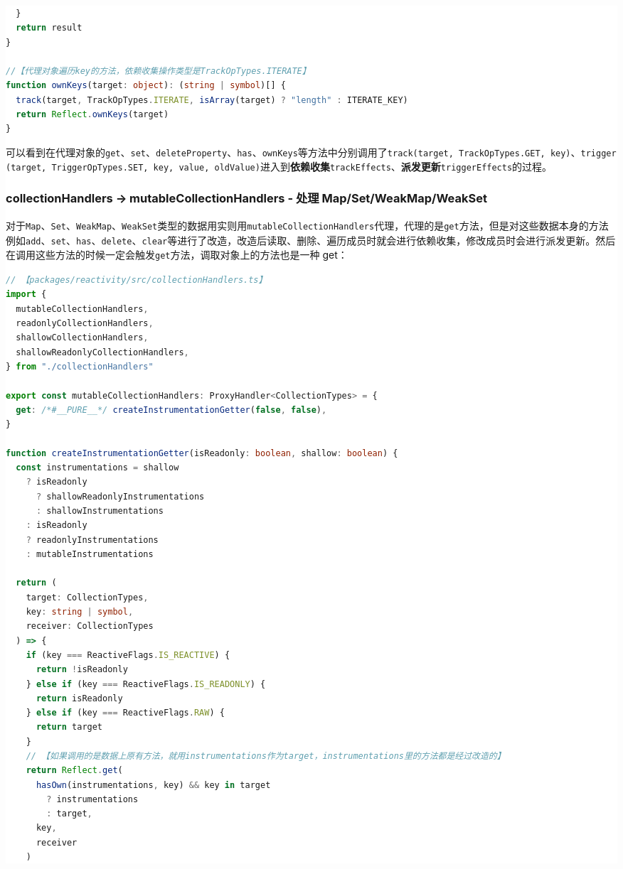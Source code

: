 ```ts
  }
  return result
}

//【代理对象遍历key的方法，依赖收集操作类型是TrackOpTypes.ITERATE】
function ownKeys(target: object): (string | symbol)[] {
  track(target, TrackOpTypes.ITERATE, isArray(target) ? "length" : ITERATE_KEY)
  return Reflect.ownKeys(target)
}
```

可以看到在代理对象的`get`、`set`、`deleteProperty`、`has`、`ownKeys`等方法中分别调用了`track(target, TrackOpTypes.GET, key)`、`trigger(target, TriggerOpTypes.SET, key, value, oldValue)`进入到**依赖收集**`trackEffects`、**派发更新**`triggerEffects`的过程。

### collectionHandlers -> mutableCollectionHandlers - 处理 Map/Set/WeakMap/WeakSet

对于`Map`、`Set`、`WeakMap`、`WeakSet`类型的数据用实则用`mutableCollectionHandlers`代理，代理的是`get`方法，但是对这些数据本身的方法例如`add`、`set`、`has`、`delete`、`clear`等进行了改造，改造后读取、删除、遍历成员时就会进行依赖收集，修改成员时会进行派发更新。然后在调用这些方法的时候一定会触发`get`方法，调取对象上的方法也是一种 get：

```ts
// 【packages/reactivity/src/collectionHandlers.ts】
import {
  mutableCollectionHandlers,
  readonlyCollectionHandlers,
  shallowCollectionHandlers,
  shallowReadonlyCollectionHandlers,
} from "./collectionHandlers"

export const mutableCollectionHandlers: ProxyHandler<CollectionTypes> = {
  get: /*#__PURE__*/ createInstrumentationGetter(false, false),
}

function createInstrumentationGetter(isReadonly: boolean, shallow: boolean) {
  const instrumentations = shallow
    ? isReadonly
      ? shallowReadonlyInstrumentations
      : shallowInstrumentations
    : isReadonly
    ? readonlyInstrumentations
    : mutableInstrumentations

  return (
    target: CollectionTypes,
    key: string | symbol,
    receiver: CollectionTypes
  ) => {
    if (key === ReactiveFlags.IS_REACTIVE) {
      return !isReadonly
    } else if (key === ReactiveFlags.IS_READONLY) {
      return isReadonly
    } else if (key === ReactiveFlags.RAW) {
      return target
    }
    // 【如果调用的是数据上原有方法，就用instrumentations作为target，instrumentations里的方法都是经过改造的】
    return Reflect.get(
      hasOwn(instrumentations, key) && key in target
        ? instrumentations
        : target,
      key,
      receiver
    )
```